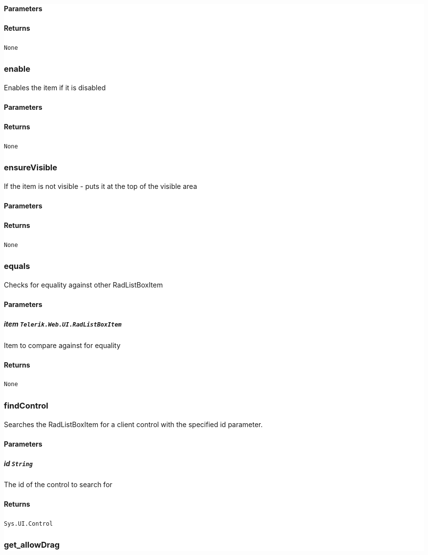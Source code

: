 #### Parameters

#### Returns

`None` 

### enable

Enables the item if it is disabled

#### Parameters

#### Returns

`None` 

### ensureVisible

If the item is not visible - puts it at the top of the visible area

#### Parameters

#### Returns

`None` 

### equals

Checks for equality against other RadListBoxItem

#### Parameters

##### item `Telerik.Web.UI.RadListBoxItem`

 Item to compare against for equality 

#### Returns

`None` 

### findControl

Searches the RadListBoxItem for a client control with the specified id parameter.

#### Parameters

##### id `String`

The id of the control to search for

#### Returns

`Sys.UI.Control` 

### get_allowDrag
